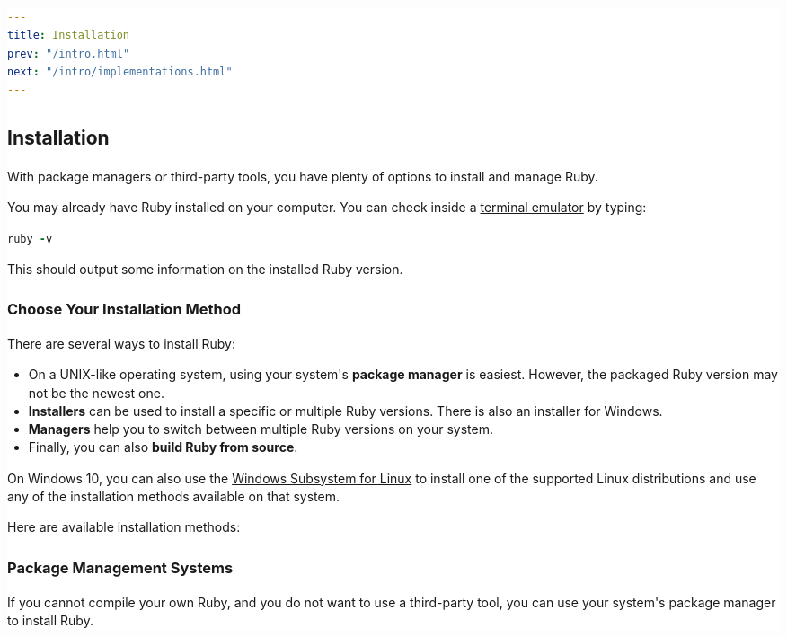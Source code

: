 ```yaml
---
title: Installation
prev: "/intro.html"
next: "/intro/implementations.html"
---
```


## Installation[](#installation)



With package managers or third-party tools, you have plenty of options
to install and manage Ruby.

You may already have Ruby installed on your computer. You can check
inside a <a
href='https://en.wikipedia.org/wiki/List_of_terminal_emulators'
class='remote' target='_blank'>terminal emulator</a> by typing:


```ruby
ruby -v
```

This should output some information on the installed Ruby version.

### Choose Your Installation Method[](#choose-your-installation-method)

There are several ways to install Ruby:

* On a UNIX-like operating system, using your system's **package
  manager** is easiest. However, the packaged Ruby version may not be
  the newest one.
* **Installers** can be used to install a specific or multiple Ruby
  versions. There is also an installer for Windows.
* **Managers** help you to switch between multiple Ruby versions on your
  system.
* Finally, you can also **build Ruby from source**.

On Windows 10, you can also use the <a
href='https://docs.microsoft.com/en-us/windows/wsl/about' class='remote'
target='_blank'>Windows Subsystem for Linux</a> to install one of the
supported Linux distributions and use any of the installation methods
available on that system.

Here are available installation methods:

### Package Management Systems[](#package-management-systems)

If you cannot compile your own Ruby, and you do not want to use a
third-party tool, you can use your system's package manager to install
Ruby.

